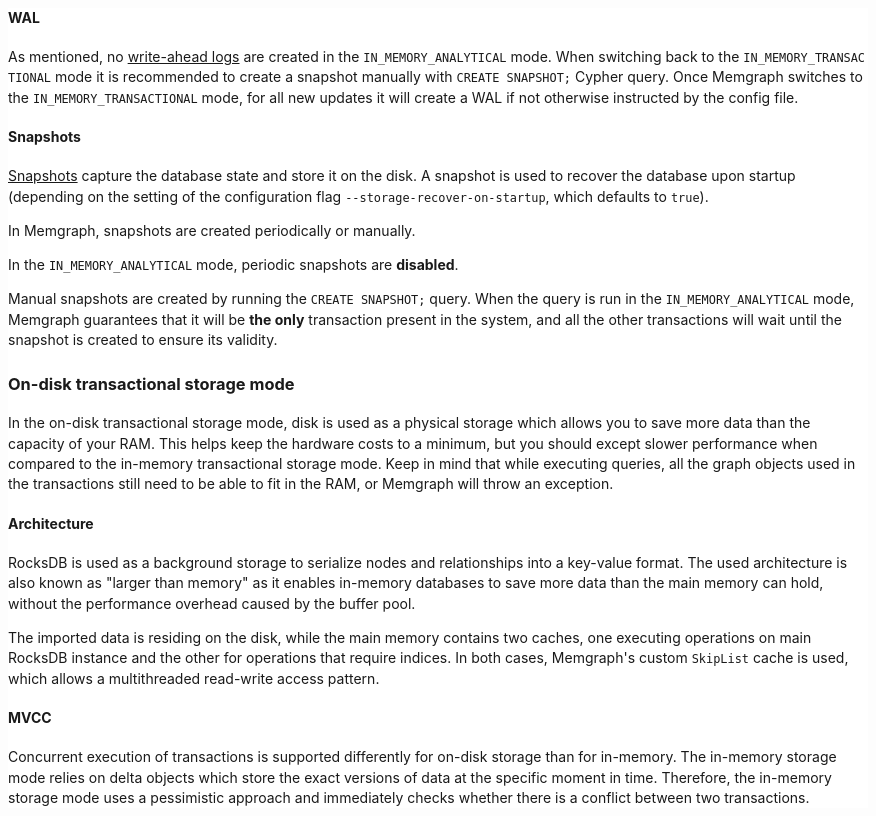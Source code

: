 #### WAL

As mentioned, no [write-ahead
logs](/memgraph/reference-guide/backup#write-ahead-logging) are created in the
`IN_MEMORY_ANALYTICAL` mode. When switching back to the
`IN_MEMORY_TRANSACTIONAL` mode it is recommended to create a snapshot manually
with `CREATE SNAPSHOT;` Cypher query. Once Memgraph switches to the
`IN_MEMORY_TRANSACTIONAL` mode, for all new updates it will create a WAL if not
otherwise instructed by the config file.

#### Snapshots

[Snapshots](/memgraph/reference-guide/backup#snapshots) capture the database
state and store it on the disk. A snapshot is used to recover the database upon
startup (depending on the setting of the configuration flag
`--storage-recover-on-startup`, which defaults to `true`).

In Memgraph, snapshots are created periodically or manually.

In the `IN_MEMORY_ANALYTICAL` mode, periodic snapshots are **disabled**.

Manual snapshots are created by running the `CREATE SNAPSHOT;` query. When the
query is run in the `IN_MEMORY_ANALYTICAL` mode, Memgraph guarantees that it
will be **the only** transaction present in the system, and all the other
transactions will wait until the snapshot is created to ensure its validity.

### On-disk transactional storage mode

In the on-disk transactional storage mode, disk is used as a physical storage
which allows you to save more data than the capacity of your RAM. This helps
keep the hardware costs to a minimum, but you should except slower performance
when compared to the in-memory transactional storage mode. Keep in mind that
while executing queries, all the graph objects used in the transactions still
need to be able to fit in the RAM, or Memgraph will throw an exception. 

#### Architecture

RocksDB is used as a background storage to serialize nodes and relationships
into a key-value format. The used architecture is also known as "larger than
memory" as it enables in-memory databases to save more data than the main memory
can hold, without the performance overhead caused by the buffer pool. 

The imported data is residing on the disk, while the main memory contains two
caches, one executing operations on main RocksDB instance and the other for
operations that require indices. In both cases, Memgraph's custom
`SkipList` cache is used, which allows a multithreaded read-write access pattern.

#### MVCC

Concurrent execution of transactions is supported differently for on-disk
storage than for in-memory. The in-memory storage mode relies on delta objects
which store the exact versions of data at the specific moment in time.
Therefore, the in-memory storage mode uses a pessimistic approach and
immediately checks whether there is a conflict between two transactions. 
